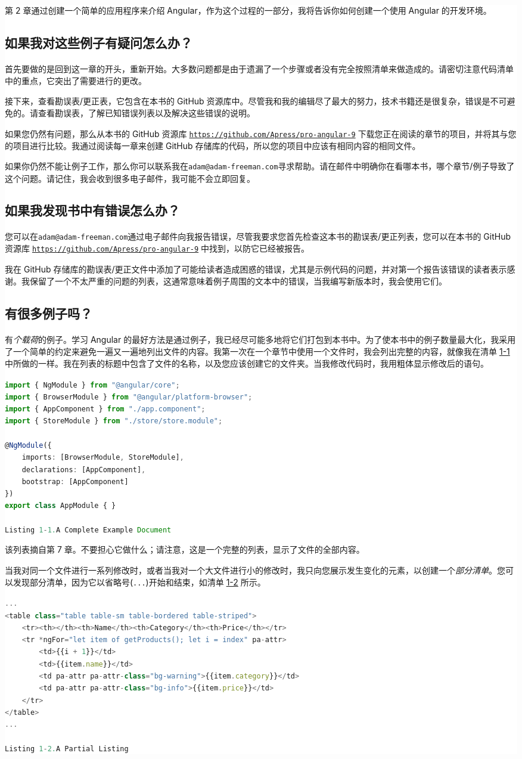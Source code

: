 第 2 章通过创建一个简单的应用程序来介绍 Angular，作为这个过程的一部分，我将告诉你如何创建一个使用 Angular 的开发环境。

## 如果我对这些例子有疑问怎么办？

首先要做的是回到这一章的开头，重新开始。大多数问题都是由于遗漏了一个步骤或者没有完全按照清单来做造成的。请密切注意代码清单中的重点，它突出了需要进行的更改。

接下来，查看勘误表/更正表，它包含在本书的 GitHub 资源库中。尽管我和我的编辑尽了最大的努力，技术书籍还是很复杂，错误是不可避免的。请查看勘误表，了解已知错误列表以及解决这些错误的说明。

如果您仍然有问题，那么从本书的 GitHub 资源库 [`https://github.com/Apress/pro-angular-9`](https://github.com/Apress/pro-angular-9) 下载您正在阅读的章节的项目，并将其与您的项目进行比较。我通过阅读每一章来创建 GitHub 存储库的代码，所以您的项目中应该有相同内容的相同文件。

如果你仍然不能让例子工作，那么你可以联系我在`adam@adam-freeman.com`寻求帮助。请在邮件中明确你在看哪本书，哪个章节/例子导致了这个问题。请记住，我会收到很多电子邮件，我可能不会立即回复。

## 如果我发现书中有错误怎么办？

您可以在`adam@adam-freeman.com`通过电子邮件向我报告错误，尽管我要求您首先检查这本书的勘误表/更正列表，您可以在本书的 GitHub 资源库 [`https://github.com/Apress/pro-angular-9`](https://github.com/Apress/pro-angular-9) 中找到，以防它已经被报告。

我在 GitHub 存储库的勘误表/更正文件中添加了可能给读者造成困惑的错误，尤其是示例代码的问题，并对第一个报告该错误的读者表示感谢。我保留了一个不太严重的问题的列表，这通常意味着例子周围的文本中的错误，当我编写新版本时，我会使用它们。

## 有很多例子吗？

有*个载荷*的例子。学习 Angular 的最好方法是通过例子，我已经尽可能多地将它们打包到本书中。为了使本书中的例子数量最大化，我采用了一个简单的约定来避免一遍又一遍地列出文件的内容。我第一次在一个章节中使用一个文件时，我会列出完整的内容，就像我在清单 [1-1](#PC1) 中所做的一样。我在列表的标题中包含了文件的名称，以及您应该创建它的文件夹。当我修改代码时，我用粗体显示修改后的语句。

```ts
import { NgModule } from "@angular/core";
import { BrowserModule } from "@angular/platform-browser";
import { AppComponent } from "./app.component";
import { StoreModule } from "./store/store.module";

@NgModule({
    imports: [BrowserModule, StoreModule],
    declarations: [AppComponent],
    bootstrap: [AppComponent]
})
export class AppModule { }

Listing 1-1.A Complete Example Document

```

该列表摘自第 7 章。不要担心它做什么；请注意，这是一个完整的列表，显示了文件的全部内容。

当我对同一个文件进行一系列修改时，或者当我对一个大文件进行小的修改时，我只向您展示发生变化的元素，以创建一个*部分清单*。您可以发现部分清单，因为它以省略号(`...`)开始和结束，如清单 [1-2](#PC2) 所示。

```ts
...
<table class="table table-sm table-bordered table-striped">
    <tr><th></th><th>Name</th><th>Category</th><th>Price</th></tr>
    <tr *ngFor="let item of getProducts(); let i = index" pa-attr>
        <td>{{i + 1}}</td>
        <td>{{item.name}}</td>
        <td pa-attr pa-attr-class="bg-warning">{{item.category}}</td>
        <td pa-attr pa-attr-class="bg-info">{{item.price}}</td>
    </tr>
</table>
...

Listing 1-2.A Partial Listing

```
